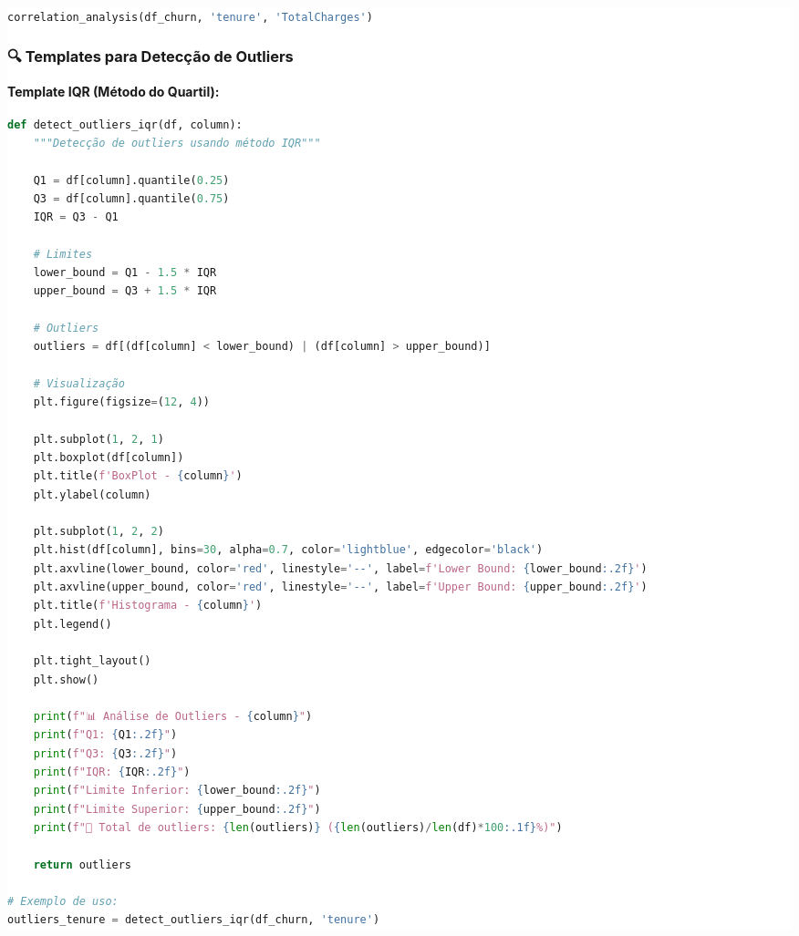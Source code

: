 ```python
correlation_analysis(df_churn, 'tenure', 'TotalCharges')
```

### 🔍 **Templates para Detecção de Outliers**

**Template IQR (Método do Quartil):**

```python
def detect_outliers_iqr(df, column):
    """Detecção de outliers usando método IQR"""

    Q1 = df[column].quantile(0.25)
    Q3 = df[column].quantile(0.75)
    IQR = Q3 - Q1

    # Limites
    lower_bound = Q1 - 1.5 * IQR
    upper_bound = Q3 + 1.5 * IQR

    # Outliers
    outliers = df[(df[column] < lower_bound) | (df[column] > upper_bound)]

    # Visualização
    plt.figure(figsize=(12, 4))

    plt.subplot(1, 2, 1)
    plt.boxplot(df[column])
    plt.title(f'BoxPlot - {column}')
    plt.ylabel(column)

    plt.subplot(1, 2, 2)
    plt.hist(df[column], bins=30, alpha=0.7, color='lightblue', edgecolor='black')
    plt.axvline(lower_bound, color='red', linestyle='--', label=f'Lower Bound: {lower_bound:.2f}')
    plt.axvline(upper_bound, color='red', linestyle='--', label=f'Upper Bound: {upper_bound:.2f}')
    plt.title(f'Histograma - {column}')
    plt.legend()

    plt.tight_layout()
    plt.show()

    print(f"📊 Análise de Outliers - {column}")
    print(f"Q1: {Q1:.2f}")
    print(f"Q3: {Q3:.2f}")
    print(f"IQR: {IQR:.2f}")
    print(f"Limite Inferior: {lower_bound:.2f}")
    print(f"Limite Superior: {upper_bound:.2f}")
    print(f"🚨 Total de outliers: {len(outliers)} ({len(outliers)/len(df)*100:.1f}%)")

    return outliers

# Exemplo de uso:
outliers_tenure = detect_outliers_iqr(df_churn, 'tenure')
```

